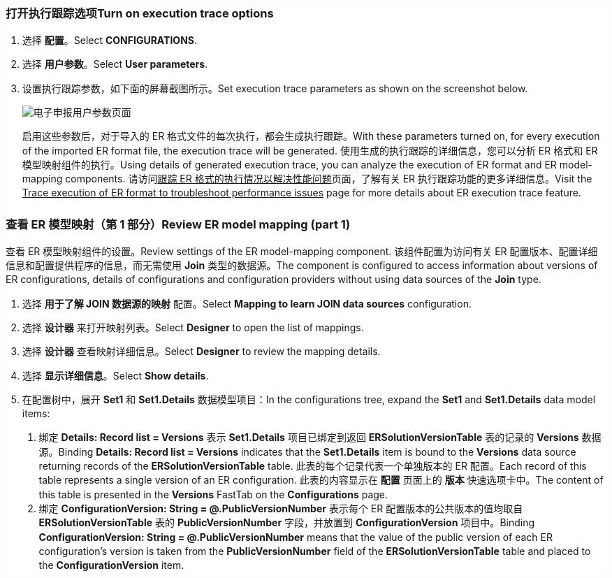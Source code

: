### <a name="turn-on-execution-trace-options"></a><span data-ttu-id="84797-169">打开执行跟踪选项</span><span class="sxs-lookup"><span data-stu-id="84797-169">Turn on execution trace options</span></span>

1. <span data-ttu-id="84797-170">选择 **配置**。</span><span class="sxs-lookup"><span data-stu-id="84797-170">Select **CONFIGURATIONS**.</span></span>
2. <span data-ttu-id="84797-171">选择 **用户参数**。</span><span class="sxs-lookup"><span data-stu-id="84797-171">Select **User parameters**.</span></span>
3. <span data-ttu-id="84797-172">设置执行跟踪参数，如下面的屏幕截图所示。</span><span class="sxs-lookup"><span data-stu-id="84797-172">Set execution trace parameters as shown on the screenshot below.</span></span>

    ![电子申报用户参数页面](./media/GER-JoinDS-Parameters.PNG)

    <span data-ttu-id="84797-174">启用这些参数后，对于导入的 ER 格式文件的每次执行，都会生成执行跟踪。</span><span class="sxs-lookup"><span data-stu-id="84797-174">With these parameters turned on, for every execution of the imported ER format file, the execution trace will be generated.</span></span> <span data-ttu-id="84797-175">使用生成的执行跟踪的详细信息，您可以分析 ER 格式和 ER 模型映射组件的执行。</span><span class="sxs-lookup"><span data-stu-id="84797-175">Using details of generated execution trace, you can analyze the execution of ER format and ER model-mapping components.</span></span> <span data-ttu-id="84797-176">请访问[跟踪 ER 格式的执行情况以解决性能问题](trace-execution-er-troubleshoot-perf.md)页面，了解有关 ER 执行跟踪功能的更多详细信息。</span><span class="sxs-lookup"><span data-stu-id="84797-176">Visit the [Trace execution of ER format to troubleshoot performance issues](trace-execution-er-troubleshoot-perf.md) page for more details about ER execution trace feature.</span></span>

### <a name="review-er-model-mapping-part-1"></a><span data-ttu-id="84797-177">查看 ER 模型映射（第 1 部分）</span><span class="sxs-lookup"><span data-stu-id="84797-177">Review ER model mapping (part 1)</span></span>

<span data-ttu-id="84797-178">查看 ER 模型映射组件的设置。</span><span class="sxs-lookup"><span data-stu-id="84797-178">Review settings of the ER model-mapping component.</span></span> <span data-ttu-id="84797-179">该组件配置为访问有关 ER 配置版本、配置详细信息和配置提供程序的信息，而无需使用 **Join** 类型的数据源。</span><span class="sxs-lookup"><span data-stu-id="84797-179">The component is configured to access information about versions of ER configurations, details of configurations and configuration providers without using data sources of the **Join** type.</span></span>

1. <span data-ttu-id="84797-180">选择 **用于了解 JOIN 数据源的映射** 配置。</span><span class="sxs-lookup"><span data-stu-id="84797-180">Select **Mapping to learn JOIN data sources** configuration.</span></span>
2. <span data-ttu-id="84797-181">选择 **设计器** 来打开映射列表。</span><span class="sxs-lookup"><span data-stu-id="84797-181">Select **Designer** to open the list of mappings.</span></span>
3. <span data-ttu-id="84797-182">选择 **设计器** 查看映射详细信息。</span><span class="sxs-lookup"><span data-stu-id="84797-182">Select **Designer** to review the mapping details.</span></span>
4. <span data-ttu-id="84797-183">选择 **显示详细信息**。</span><span class="sxs-lookup"><span data-stu-id="84797-183">Select **Show details**.</span></span>
5. <span data-ttu-id="84797-184">在配置树中，展开 **Set1** 和 **Set1.Details** 数据模型项目：</span><span class="sxs-lookup"><span data-stu-id="84797-184">In the configurations tree, expand the **Set1** and **Set1.Details** data model items:</span></span>

    1. <span data-ttu-id="84797-185">绑定 **Details: Record list = Versions** 表示 **Set1.Details** 项目已绑定到返回 **ERSolutionVersionTable** 表的记录的 **Versions** 数据源。</span><span class="sxs-lookup"><span data-stu-id="84797-185">Binding **Details: Record list = Versions** indicates that the **Set1.Details** item is bound to the **Versions** data source returning records of the **ERSolutionVersionTable** table.</span></span> <span data-ttu-id="84797-186">此表的每个记录代表一个单独版本的 ER 配置。</span><span class="sxs-lookup"><span data-stu-id="84797-186">Each record of this table represents a single version of an ER configuration.</span></span> <span data-ttu-id="84797-187">此表的内容显示在 **配置** 页面上的 **版本** 快速选项卡中。</span><span class="sxs-lookup"><span data-stu-id="84797-187">The content of this table is presented in the **Versions** FastTab on the **Configurations** page.</span></span>
    2. <span data-ttu-id="84797-188">绑定 **ConfigurationVersion: String = @.PublicVersionNumber** 表示每个 ER 配置版本的公共版本的值均取自 **ERSolutionVersionTable** 表的 **PublicVersionNumber** 字段，并放置到 **ConfigurationVersion** 项目中。</span><span class="sxs-lookup"><span data-stu-id="84797-188">Binding **ConfigurationVersion: String = @.PublicVersionNumber** means that the value of the public version of each ER configuration’s version is taken from the **PublicVersionNumber** field of the **ERSolutionVersionTable** table and placed to the **ConfigurationVersion** item.</span></span>